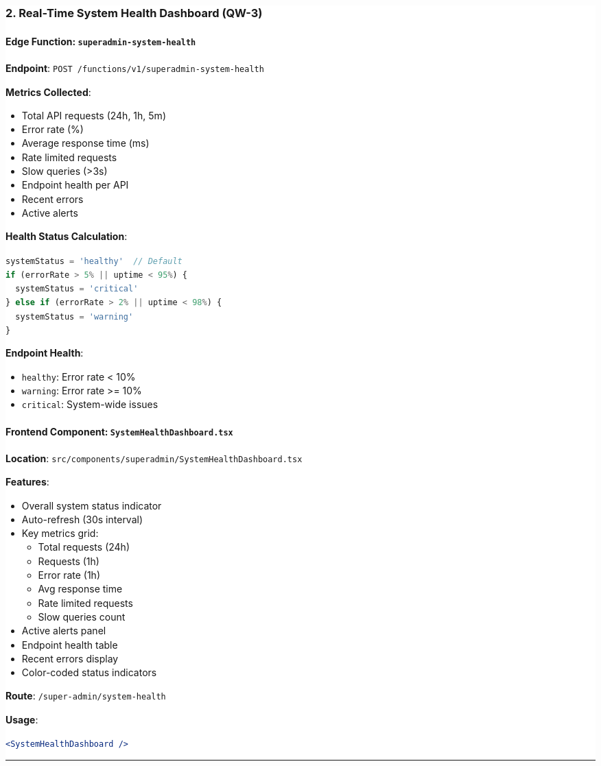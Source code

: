 ### 2. Real-Time System Health Dashboard (QW-3)

#### Edge Function: `superadmin-system-health`

**Endpoint**: `POST /functions/v1/superadmin-system-health`

**Metrics Collected**:
- Total API requests (24h, 1h, 5m)
- Error rate (%)
- Average response time (ms)
- Rate limited requests
- Slow queries (>3s)
- Endpoint health per API
- Recent errors
- Active alerts

**Health Status Calculation**:
```typescript
systemStatus = 'healthy'  // Default
if (errorRate > 5% || uptime < 95%) {
  systemStatus = 'critical'
} else if (errorRate > 2% || uptime < 98%) {
  systemStatus = 'warning'
}
```

**Endpoint Health**:
- `healthy`: Error rate < 10%
- `warning`: Error rate >= 10%
- `critical`: System-wide issues

#### Frontend Component: `SystemHealthDashboard.tsx`

**Location**: `src/components/superadmin/SystemHealthDashboard.tsx`

**Features**:
- Overall system status indicator
- Auto-refresh (30s interval)
- Key metrics grid:
  - Total requests (24h)
  - Requests (1h)
  - Error rate (1h)
  - Avg response time
  - Rate limited requests
  - Slow queries count
- Active alerts panel
- Endpoint health table
- Recent errors display
- Color-coded status indicators

**Route**: `/super-admin/system-health`

**Usage**:
```jsx
<SystemHealthDashboard />
```

---